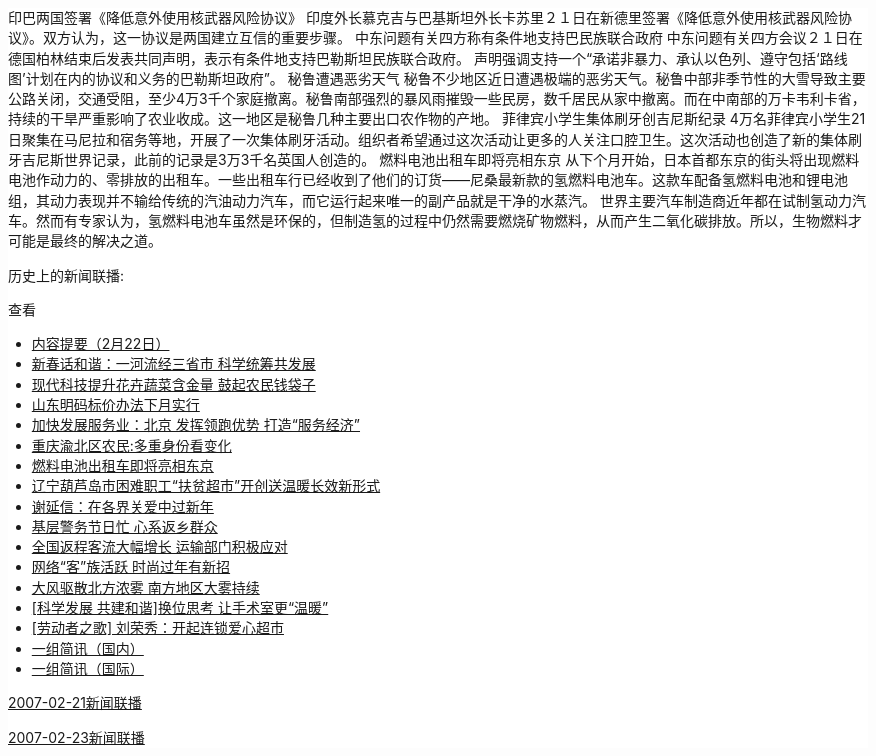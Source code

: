 
印巴两国签署《降低意外使用核武器风险协议》
印度外长慕克吉与巴基斯坦外长卡苏里２１日在新德里签署《降低意外使用核武器风险协议》。双方认为，这一协议是两国建立互信的重要步骤。
中东问题有关四方称有条件地支持巴民族联合政府
中东问题有关四方会议２１日在德国柏林结束后发表共同声明，表示有条件地支持巴勒斯坦民族联合政府。
声明强调支持一个“承诺非暴力、承认以色列、遵守包括‘路线图’计划在内的协议和义务的巴勒斯坦政府”。
秘鲁遭遇恶劣天气
秘鲁不少地区近日遭遇极端的恶劣天气。秘鲁中部非季节性的大雪导致主要公路关闭，交通受阻，至少4万3千个家庭撤离。秘鲁南部强烈的暴风雨摧毁一些民房，数千居民从家中撤离。而在中南部的万卡韦利卡省，持续的干旱严重影响了农业收成。这一地区是秘鲁几种主要出口农作物的产地。
菲律宾小学生集体刷牙创吉尼斯纪录
4万名菲律宾小学生21日聚集在马尼拉和宿务等地，开展了一次集体刷牙活动。组织者希望通过这次活动让更多的人关注口腔卫生。这次活动也创造了新的集体刷牙吉尼斯世界记录，此前的记录是3万3千名英国人创造的。
燃料电池出租车即将亮相东京
从下个月开始，日本首都东京的街头将出现燃料电池作动力的、零排放的出租车。一些出租车行已经收到了他们的订货——尼桑最新款的氢燃料电池车。这款车配备氢燃料电池和锂电池组，其动力表现并不输给传统的汽油动力汽车，而它运行起来唯一的副产品就是干净的水蒸汽。
世界主要汽车制造商近年都在试制氢动力汽车。然而有专家认为，氢燃料电池车虽然是环保的，但制造氢的过程中仍然需要燃烧矿物燃料，从而产生二氧化碳排放。所以，生物燃料才可能是最终的解决之道。






历史上的新闻联播:

 查看
 

* [内容提要（2月22日）](#内容提要（2月22日）)
* [新春话和谐：一河流经三省市 科学统筹共发展](#新春话和谐：一河流经三省市-科学统筹共发展)
* [现代科技提升花卉蔬菜含金量 鼓起农民钱袋子](#现代科技提升花卉蔬菜含金量-鼓起农民钱袋子)
* [山东明码标价办法下月实行](#山东明码标价办法下月实行)
* [加快发展服务业：北京 发挥领跑优势 打造“服务经济”](#加快发展服务业：北京-发挥领跑优势-打造“服务经济”)
* [重庆渝北区农民:多重身份看变化](#重庆渝北区农民-多重身份看变化)
* [燃料电池出租车即将亮相东京](#燃料电池出租车即将亮相东京)
* [辽宁葫芦岛市困难职工“扶贫超市”开创送温暖长效新形式](#辽宁葫芦岛市困难职工“扶贫超市”开创送温暖长效新形式)
* [谢延信：在各界关爱中过新年](#谢延信：在各界关爱中过新年)
* [基层警务节日忙 心系返乡群众](#基层警务节日忙-心系返乡群众)
* [全国返程客流大幅增长 运输部门积极应对](#全国返程客流大幅增长-运输部门积极应对)
* [网络“客”族活跃 时尚过年有新招](#网络“客”族活跃-时尚过年有新招)
* [大风驱散北方浓雾 南方地区大雾持续](#大风驱散北方浓雾-南方地区大雾持续)
* [[科学发展 共建和谐]换位思考 让手术室更“温暖”](#科学发展-共建和谐-换位思考-让手术室更“温暖”)
* [[劳动者之歌] 刘荣秀：开起连锁爱心超市](#劳动者之歌-刘荣秀：开起连锁爱心超市)
* [一组简讯（国内）](#一组简讯（国内）)
* [一组简讯（国际）](#一组简讯（国际）)






[2007-02-21新闻联播](/xinwenlianbo/20070221)


[2007-02-23新闻联播](/xinwenlianbo/20070223)



